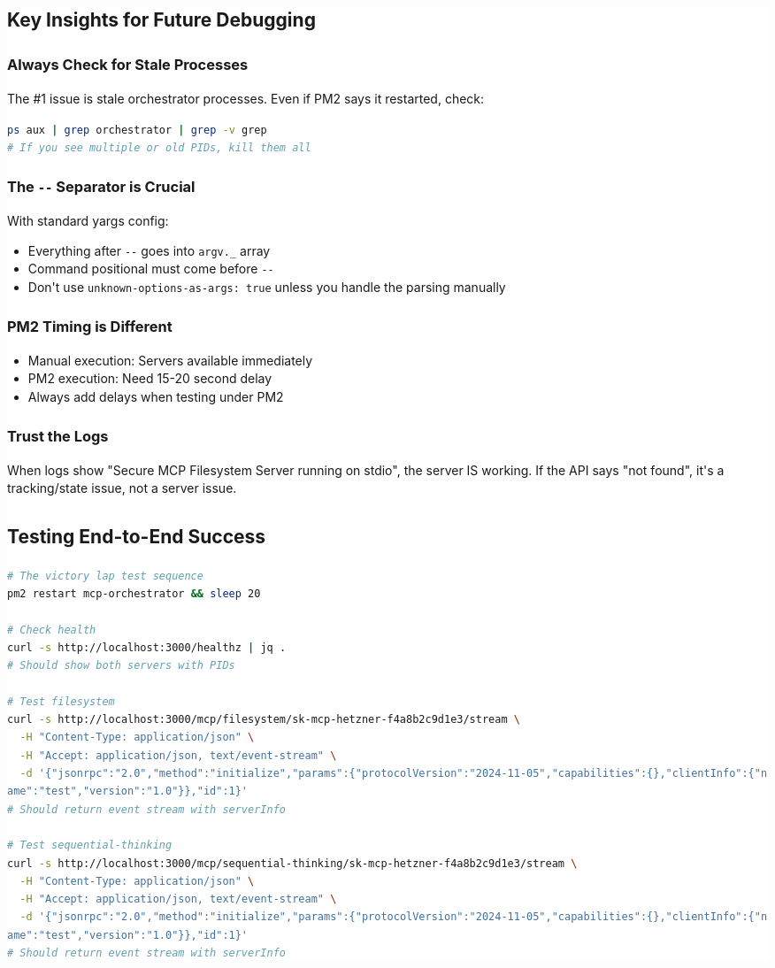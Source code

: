 ## Key Insights for Future Debugging

### Always Check for Stale Processes
The #1 issue is stale orchestrator processes. Even if PM2 says it restarted, check:
```bash
ps aux | grep orchestrator | grep -v grep
# If you see multiple or old PIDs, kill them all
```

### The `--` Separator is Crucial
With standard yargs config:
- Everything after `--` goes into `argv._` array
- Command positional must come before `--`
- Don't use `unknown-options-as-args: true` unless you handle the parsing manually

### PM2 Timing is Different
- Manual execution: Servers available immediately
- PM2 execution: Need 15-20 second delay
- Always add delays when testing under PM2

### Trust the Logs
When logs show "Secure MCP Filesystem Server running on stdio", the server IS working. 
If the API says "not found", it's a tracking/state issue, not a server issue.

## Testing End-to-End Success

```bash
# The victory lap test sequence
pm2 restart mcp-orchestrator && sleep 20

# Check health
curl -s http://localhost:3000/healthz | jq .
# Should show both servers with PIDs

# Test filesystem
curl -s http://localhost:3000/mcp/filesystem/sk-mcp-hetzner-f4a8b2c9d1e3/stream \
  -H "Content-Type: application/json" \
  -H "Accept: application/json, text/event-stream" \
  -d '{"jsonrpc":"2.0","method":"initialize","params":{"protocolVersion":"2024-11-05","capabilities":{},"clientInfo":{"name":"test","version":"1.0"}},"id":1}'
# Should return event stream with serverInfo

# Test sequential-thinking  
curl -s http://localhost:3000/mcp/sequential-thinking/sk-mcp-hetzner-f4a8b2c9d1e3/stream \
  -H "Content-Type: application/json" \
  -H "Accept: application/json, text/event-stream" \
  -d '{"jsonrpc":"2.0","method":"initialize","params":{"protocolVersion":"2024-11-05","capabilities":{},"clientInfo":{"name":"test","version":"1.0"}},"id":1}'
# Should return event stream with serverInfo
```
